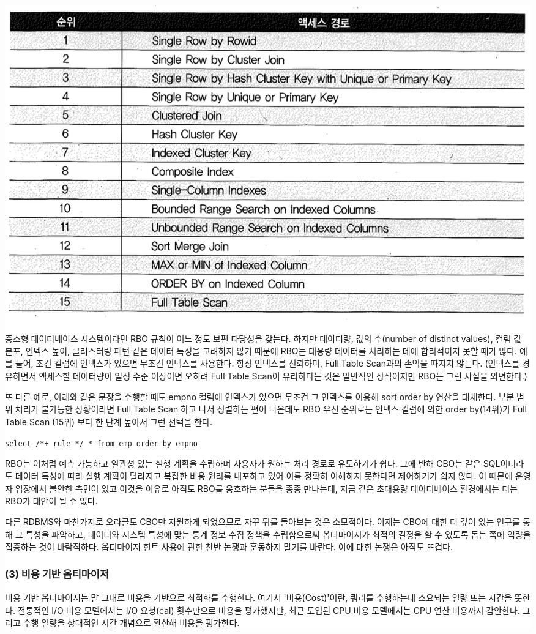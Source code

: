 ![](/assets/images/sqlp/sqlp2-03-01-2-table1.png)

중소형 데이터베이스 시스템이라면 RBO 규칙이 어느 정도 보편 타당성을 갖는다. 하지만 데이터량, 값의 수(number of distinct values), 컬럼 값 분포, 인덱스 높이, 클러스터링 패턴 같은 데이터 특성을 고려하지 않기 때문에 RBO는 대용량 데이터를 처리하는 데에 합리적이지 못할 때가 많다. 예를 들어, 조건 컬럼에 인덱스가 있으면 무조건 인덱스를 사용한다. 항상 인덱스를 신뢰하며, Full Table Scan과의 손익을 따지지 않는다. (인덱스를 경유하면서 액세스할 데이터량이 일정 수준 이상이면 오히려 Full Table Scan이 유리하다는 것은 일반적인 상식이지만 RBO는 그런 사실을 외면한다.)

또 다른 예로, 아래와 같은 문장을 수행할 때도 empno 컬럼에 인덱스가 있으면 무조건 그 인덱스를 이용해 sort order by 연산을 대체한다. 부분 범위 처리가 불가능한 상황이라면 Full Table Scan 하고 나서 정렬하는 편이 나은데도 RBO 우선 순위로는 인덱스 컬럼에 의한 order by(14위)가 Full Table Scan (15위) 보다 한 단계 높아서 그런 선택을 한다.

```
select /*+ rule */ * from emp order by empno
```

RBO는 이처럼 예측 가능하고 일관성 있는 실행 계획을 수립하며 사용자가 원하는 처리 경로로 유도하기가 쉽다. 그에 반해 CBO는 같은 SQL이더라도 데이터 특성에 따라 실행 계획이 달라지고 복잡한 비용 원리를 내포하고 있어 이를 정확히 이해하지 못한다면 제어하기가 쉽지 않다. 이 때문에 운영자 입장에서 불안한 측면이 있고 이것을 이유로 아직도 RBO를 옹호하는 분들을 종종 만나는데, 지금 같은 초대용량 데이터베이스 환경에서는 더는 RBO가 대안이 될 수 없다.

다른 RDBMS와 마찬가지로 오라클도 CBO만 지원하게 되었으므로 자꾸 뒤를 돌아보는 것은 소모적이다. 이제는 CBO에 대한 더 깊이 있는 연구를 통해 그 특성을 파악하고, 데이터와 시스템 특성에 맞는 통계 정보 수집 정책을 수립함으로써 옵티마이저가 최적의 결정을 할 수 있도록 돕는 쪽에 역량을 집중하는 것이 바람직하다. 옵티마이저 힌트 사용에 관한 찬반 논쟁과 훈동하지 말기를 바란다. 이에 대한 논쟁은 아직도 뜨겁다.

### (3) 비용 기반 옵티마이저

비용 기반 옵티마이저는 말 그대로 비용을 기반으로 최적화를 수행한다. 여기서 '비용(Cost)'이란, 쿼리를 수행하는데 소요되는 일량 또는 시간을 뜻한다. 전통적인 I/O 비용 모델에서는 I/O 요청(cal) 횟수만으로 비용을 평가했지만, 최근 도입된 CPU 비용 모델에서는 CPU 연산 비용까지 감안한다. 그리고 수행 일량을 상대적인 시간 개념으로 환산해 비용을 평가한다.
